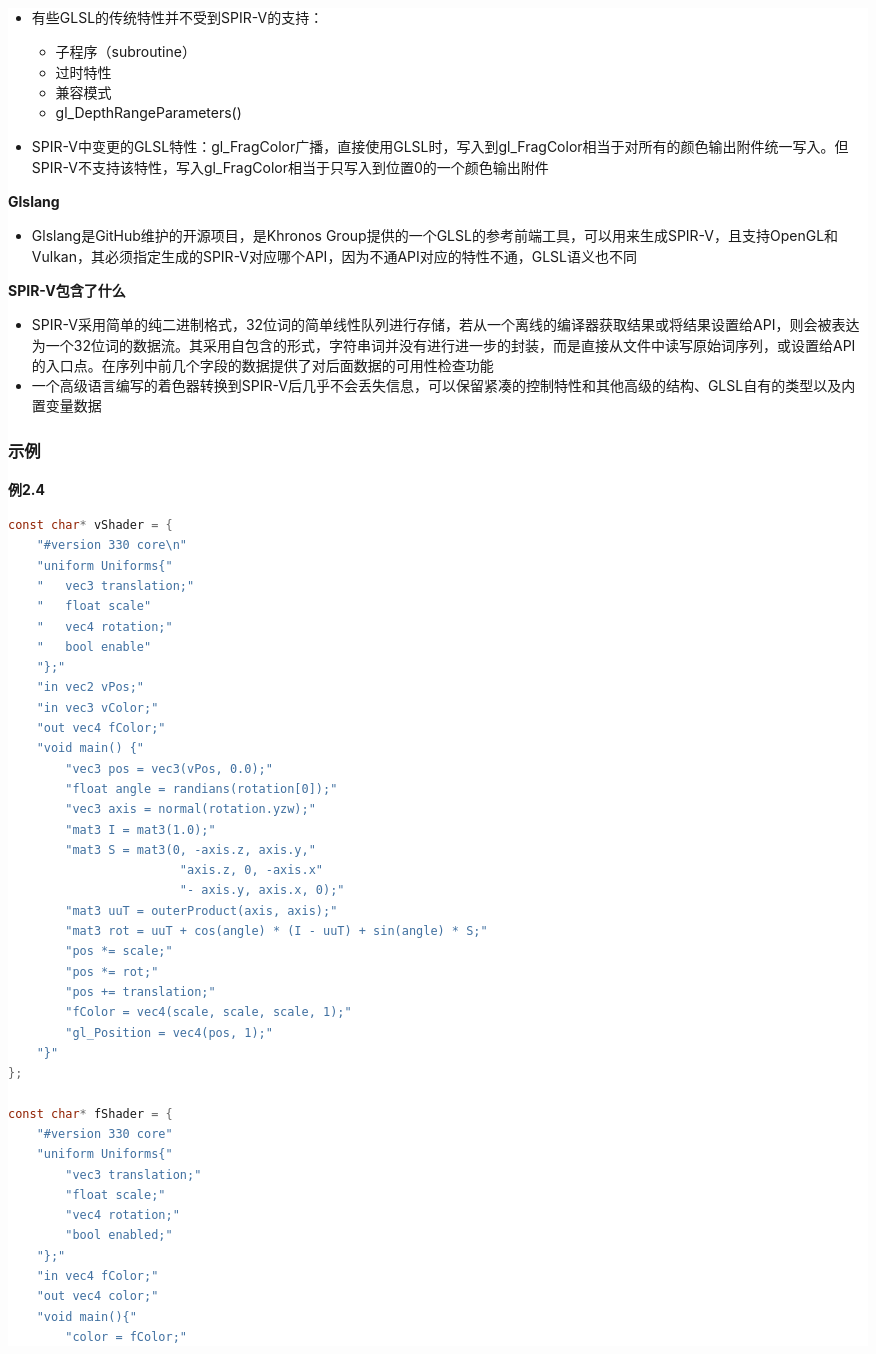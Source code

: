 - 有些GLSL的传统特性并不受到SPIR-V的支持：

  - 子程序（subroutine）
  - 过时特性
  - 兼容模式
  - gl_DepthRangeParameters()

- SPIR-V中变更的GLSL特性：gl_FragColor广播，直接使用GLSL时，写入到gl_FragColor相当于对所有的颜色输出附件统一写入。但SPIR-V不支持该特性，写入gl_FragColor相当于只写入到位置0的一个颜色输出附件

**Glslang**

- Glslang是GitHub维护的开源项目，是Khronos Group提供的一个GLSL的参考前端工具，可以用来生成SPIR-V，且支持OpenGL和Vulkan，其必须指定生成的SPIR-V对应哪个API，因为不通API对应的特性不通，GLSL语义也不同

**SPIR-V包含了什么**

- SPIR-V采用简单的纯二进制格式，32位词的简单线性队列进行存储，若从一个离线的编译器获取结果或将结果设置给API，则会被表达为一个32位词的数据流。其采用自包含的形式，字符串词并没有进行进一步的封装，而是直接从文件中读写原始词序列，或设置给API的入口点。在序列中前几个字段的数据提供了对后面数据的可用性检查功能
- 一个高级语言编写的着色器转换到SPIR-V后几乎不会丢失信息，可以保留紧凑的控制特性和其他高级的结构、GLSL自有的类型以及内置变量数据

### 示例

**例2.4**

```c
const char* vShader = {
	"#version 330 core\n"
	"uniform Uniforms{"
	"	vec3 translation;"
	"	float scale"
	"	vec4 rotation;"
	"	bool enable"
	"};"
	"in vec2 vPos;"
	"in vec3 vColor;"
	"out vec4 fColor;"
	"void main() {"
		"vec3 pos = vec3(vPos, 0.0);"
		"float angle = randians(rotation[0]);"
		"vec3 axis = normal(rotation.yzw);"
		"mat3 I = mat3(1.0);"
		"mat3 S = mat3(0, -axis.z, axis.y,"
						"axis.z, 0, -axis.x"
						"- axis.y, axis.x, 0);"
		"mat3 uuT = outerProduct(axis, axis);"
		"mat3 rot = uuT + cos(angle) * (I - uuT) + sin(angle) * S;"
		"pos *= scale;"
		"pos *= rot;"
		"pos += translation;"
		"fColor = vec4(scale, scale, scale, 1);"
		"gl_Position = vec4(pos, 1);"
	"}"
};

const char* fShader = {
	"#version 330 core"
	"uniform Uniforms{"
		"vec3 translation;"
		"float scale;"
		"vec4 rotation;"
		"bool enabled;"
	"};"
	"in vec4 fColor;"
	"out vec4 color;"
	"void main(){"
		"color = fColor;"
```